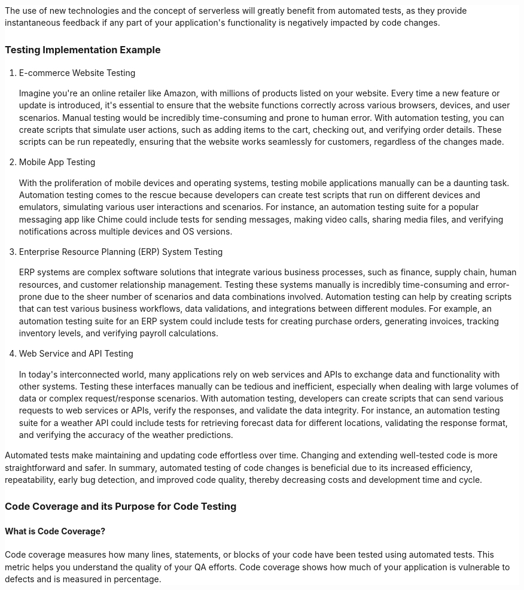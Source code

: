 The use of new technologies and the concept of serverless will greatly benefit from automated tests, as they provide instantaneous feedback if any part of your application's functionality is negatively impacted by code changes.

### Testing Implementation Example

1. E-commerce Website Testing

    Imagine you're an online retailer like Amazon, with millions of products listed on your website. Every time a new feature or update is introduced, it's essential to ensure that the website functions correctly across various browsers, devices, and user scenarios. Manual testing would be incredibly time-consuming and prone to human error. With automation testing, you can create scripts that simulate user actions, such as adding items to the cart, checking out, and verifying order details. These scripts can be run repeatedly, ensuring that the website works seamlessly for customers, regardless of the changes made.

2. Mobile App Testing

   With the proliferation of mobile devices and operating systems, testing mobile applications manually can be a daunting task. Automation testing comes to the rescue because developers can create test scripts that run on different devices and emulators, simulating various user interactions and scenarios. For instance, an automation testing suite for a popular messaging app like Chime could include tests for sending messages, making video calls, sharing media files, and verifying notifications across multiple devices and OS versions.

3. Enterprise Resource Planning (ERP) System Testing

     ERP systems are complex software solutions that integrate various business processes, such as finance, supply chain, human resources, and customer relationship management. Testing these systems manually is incredibly time-consuming and error-prone due to the sheer number of scenarios and data combinations involved. Automation testing can help by creating scripts that can test various business workflows, data validations, and integrations between different modules. For example, an automation testing suite for an ERP system could include tests for creating purchase orders, generating invoices, tracking inventory levels, and verifying payroll calculations.

4. Web Service and API Testing

    In today's interconnected world, many applications rely on web services and APIs to exchange data and functionality with other systems. Testing these interfaces manually can be tedious and inefficient, especially when dealing with large volumes of data or complex request/response scenarios. With automation testing, developers can create scripts that can send various requests to web services or APIs, verify the responses, and validate the data integrity. For instance, an automation testing suite for a weather API could include tests for retrieving forecast data for different locations, validating the response format, and verifying the accuracy of the weather predictions.

Automated tests make maintaining and updating code effortless over time. Changing and extending well-tested code is more straightforward and safer. In summary, automated testing of code changes is beneficial due to its increased efficiency, repeatability, early bug detection, and improved code quality, thereby decreasing costs and development time and cycle.

### Code Coverage and its Purpose for Code Testing

#### What is Code Coverage?

Code coverage measures how many lines, statements, or blocks of your code have been tested using automated tests. This metric helps you understand the quality of your QA efforts. Code coverage shows how much of your application is vulnerable to defects and is measured in percentage.
